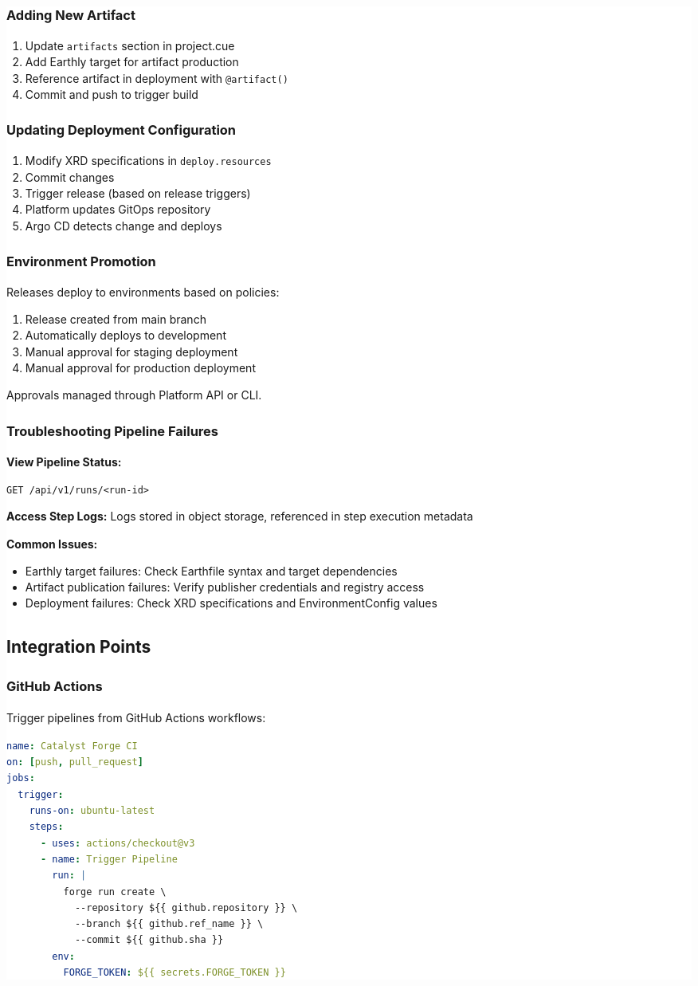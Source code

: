 ### Adding New Artifact

1. Update `artifacts` section in project.cue
2. Add Earthly target for artifact production
3. Reference artifact in deployment with `@artifact()`
4. Commit and push to trigger build

### Updating Deployment Configuration

1. Modify XRD specifications in `deploy.resources`
2. Commit changes
3. Trigger release (based on release triggers)
4. Platform updates GitOps repository
5. Argo CD detects change and deploys

### Environment Promotion

Releases deploy to environments based on policies:

1. Release created from main branch
2. Automatically deploys to development
3. Manual approval for staging deployment
4. Manual approval for production deployment

Approvals managed through Platform API or CLI.

### Troubleshooting Pipeline Failures

**View Pipeline Status:**
```
GET /api/v1/runs/<run-id>
```

**Access Step Logs:**
Logs stored in object storage, referenced in step execution metadata

**Common Issues:**
- Earthly target failures: Check Earthfile syntax and target dependencies
- Artifact publication failures: Verify publisher credentials and registry access
- Deployment failures: Check XRD specifications and EnvironmentConfig values

## Integration Points

### GitHub Actions

Trigger pipelines from GitHub Actions workflows:

```yaml
name: Catalyst Forge CI
on: [push, pull_request]
jobs:
  trigger:
    runs-on: ubuntu-latest
    steps:
      - uses: actions/checkout@v3
      - name: Trigger Pipeline
        run: |
          forge run create \
            --repository ${{ github.repository }} \
            --branch ${{ github.ref_name }} \
            --commit ${{ github.sha }}
        env:
          FORGE_TOKEN: ${{ secrets.FORGE_TOKEN }}
```
